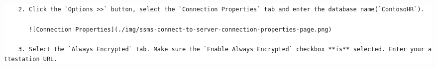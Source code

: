        2. Click the `Options >>` button, select the `Connection Properties` tab and enter the database name(`ContosoHR`).

           ![Connection Properties](./img/ssms-connect-to-server-connection-properties-page.png)

        3. Select the `Always Encrypted` tab. Make sure the `Enable Always Encrypted` checkbox **is** selected. Enter your attestation URL.
